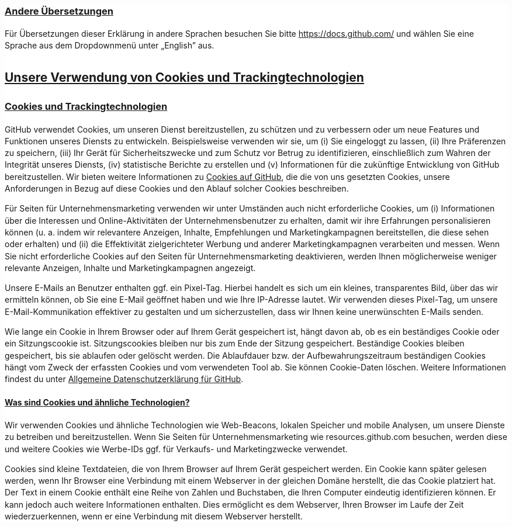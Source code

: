### [Andere Übersetzungen](#other-translations) ###

Für Übersetzungen dieser Erklärung in andere Sprachen besuchen Sie bitte <https://docs.github.com/> und wählen Sie eine Sprache aus dem Dropdownmenü unter „English” aus.

[Unsere Verwendung von Cookies und Trackingtechnologien](#our-use-of-cookies-and-tracking-technologies)
----------

### [Cookies und Trackingtechnologien](#cookies-and-tracking-technologies) ###

GitHub verwendet Cookies, um unseren Dienst bereitzustellen, zu schützen und zu verbessern oder um neue Features und Funktionen unseres Diensts zu entwickeln. Beispielsweise verwenden wir sie, um (i) Sie eingeloggt zu lassen, (ii) Ihre Präferenzen zu speichern, (iii) Ihr Gerät für Sicherheitszwecke und zum Schutz vor Betrug zu identifizieren, einschließlich zum Wahren der Integrität unseres Diensts, (iv) statistische Berichte zu erstellen und (v) Informationen für die zukünftige Entwicklung von GitHub bereitzustellen. Wir bieten weitere Informationen zu [Cookies auf GitHub](https://github.com/privacy/cookies), die die von uns gesetzten Cookies, unsere Anforderungen in Bezug auf diese Cookies und den Ablauf solcher Cookies beschreiben.

Für Seiten für Unternehmensmarketing verwenden wir unter Umständen auch nicht erforderliche Cookies, um (i) Informationen über die Interessen und Online-Aktivitäten der Unternehmensbenutzer zu erhalten, damit wir ihre Erfahrungen personalisieren können (u. a. indem wir relevantere Anzeigen, Inhalte, Empfehlungen und Marketingkampagnen bereitstellen, die diese sehen oder erhalten) und (ii) die Effektivität zielgerichteter Werbung und anderer Marketingkampagnen verarbeiten und messen. Wenn Sie nicht erforderliche Cookies auf den Seiten für Unternehmensmarketing deaktivieren, werden Ihnen möglicherweise weniger relevante Anzeigen, Inhalte und Marketingkampagnen angezeigt.

Unsere E-Mails an Benutzer enthalten ggf. ein Pixel-Tag. Hierbei handelt es sich um ein kleines, transparentes Bild, über das wir ermitteln können, ob Sie eine E-Mail geöffnet haben und wie Ihre IP-Adresse lautet. Wir verwenden dieses Pixel-Tag, um unsere E-Mail-Kommunikation effektiver zu gestalten und um sicherzustellen, dass wir Ihnen keine unerwünschten E-Mails senden.

Wie lange ein Cookie in Ihrem Browser oder auf Ihrem Gerät gespeichert ist, hängt davon ab, ob es ein beständiges Cookie oder ein Sitzungscookie ist. Sitzungscookies bleiben nur bis zum Ende der Sitzung gespeichert. Beständige Cookies bleiben gespeichert, bis sie ablaufen oder gelöscht werden. Die Ablaufdauer bzw. der Aufbewahrungszeitraum beständigen Cookies hängt vom Zweck der erfassten Cookies und vom verwendeten Tool ab. Sie können Cookie-Daten löschen. Weitere Informationen findest du unter [Allgemeine Datenschutzerklärung für GitHub](/de/site-policy/privacy-policies/github-privacy-statement#what-are-your-cookie-choices-and-controls).

#### [Was sind Cookies und ähnliche Technologien?](#what-are-cookies-and-similar-technologies) ####

Wir verwenden Cookies und ähnliche Technologien wie Web-Beacons, lokalen Speicher und mobile Analysen, um unsere Dienste zu betreiben und bereitzustellen. Wenn Sie Seiten für Unternehmensmarketing wie resources.github.com besuchen, werden diese und weitere Cookies wie Werbe-IDs ggf. für Verkaufs- und Marketingzwecke verwendet.

Cookies sind kleine Textdateien, die von Ihrem Browser auf Ihrem Gerät gespeichert werden. Ein Cookie kann später gelesen werden, wenn Ihr Browser eine Verbindung mit einem Webserver in der gleichen Domäne herstellt, die das Cookie platziert hat. Der Text in einem Cookie enthält eine Reihe von Zahlen und Buchstaben, die Ihren Computer eindeutig identifizieren können. Er kann jedoch auch weitere Informationen enthalten. Dies ermöglicht es dem Webserver, Ihren Browser im Laufe der Zeit wiederzuerkennen, wenn er eine Verbindung mit diesem Webserver herstellt.
